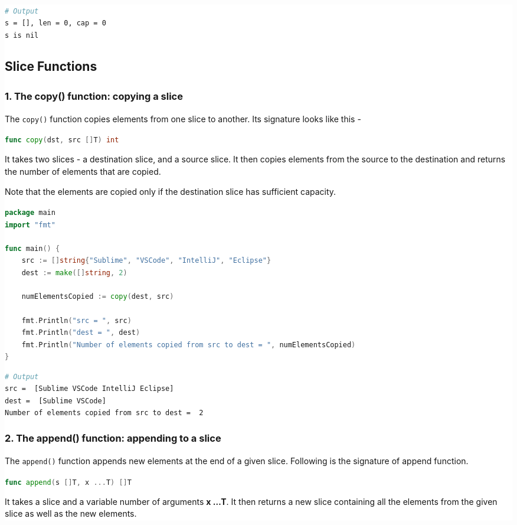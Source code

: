 ```bash
# Output
s = [], len = 0, cap = 0
s is nil
```

## Slice Functions

### 1. The copy() function: copying a slice

The `copy()` function copies elements from one slice to another. Its signature looks like this -

```go
func copy(dst, src []T) int
```

It takes two slices - a destination slice, and a source slice. It then copies elements from the source to the destination and returns the number of elements that are copied.

Note that the elements are copied only if the destination slice has sufficient capacity.

```go
package main
import "fmt"

func main() {
	src := []string{"Sublime", "VSCode", "IntelliJ", "Eclipse"}
	dest := make([]string, 2)

	numElementsCopied := copy(dest, src)

	fmt.Println("src = ", src)
	fmt.Println("dest = ", dest)
	fmt.Println("Number of elements copied from src to dest = ", numElementsCopied)
}
```

```bash
# Output
src =  [Sublime VSCode IntelliJ Eclipse]
dest =  [Sublime VSCode]
Number of elements copied from src to dest =  2
```

### 2. The append() function: appending to a slice

The `append()` function appends new elements at the end of a given slice. Following is the signature of append function.

```go
func append(s []T, x ...T) []T
```

It takes a slice and a variable number of arguments **x …T**. It then returns a new slice containing all the elements from the given slice as well as the new elements.
